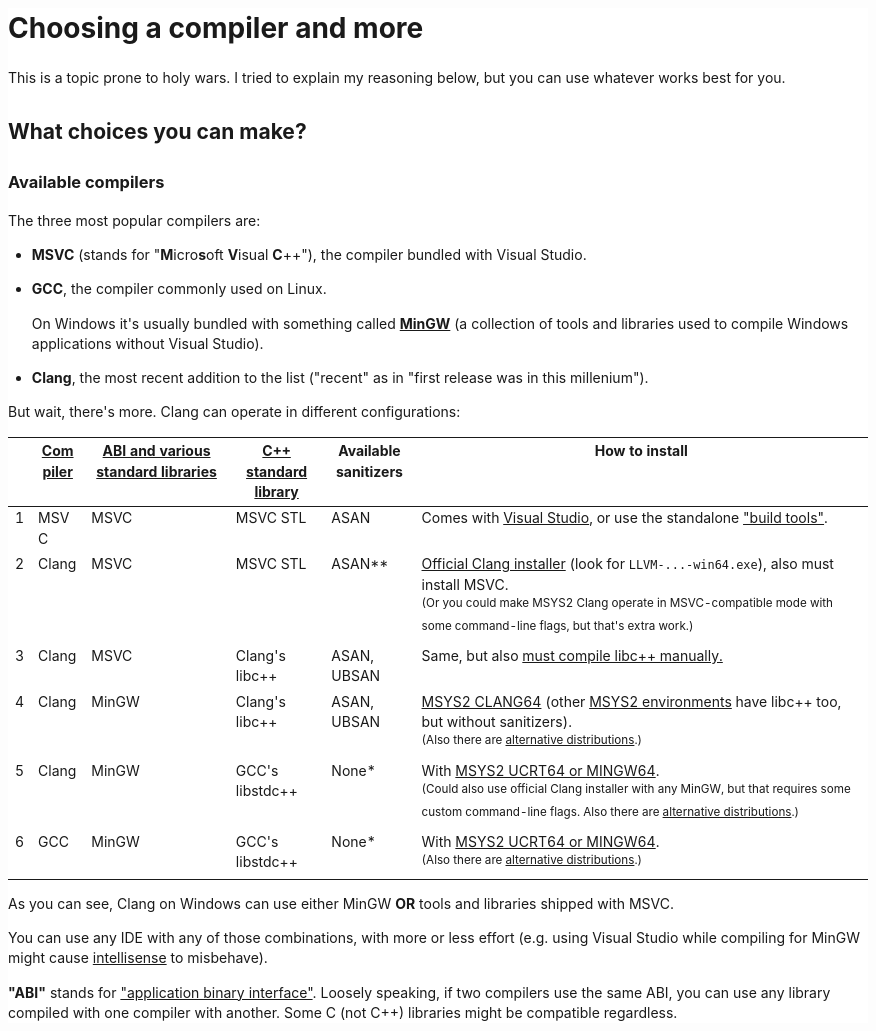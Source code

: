 # Choosing a compiler and more

This is a topic prone to holy wars. I tried to explain my reasoning below, but you can use whatever works best for you.

## What choices you can make?

### Available compilers

The three most popular compilers are:

* **MSVC** (stands for "**M**icro**s**oft **V**isual **C**++"), the compiler bundled with Visual Studio.
* **GCC**, the compiler commonly used on Linux.

  On Windows it's usually bundled with something called [**MinGW**](https://www.mingw-w64.org/) (a collection of tools and libraries used to compile Windows applications without Visual Studio).

* **Clang**, the most recent addition to the list ("recent" as in "first release was in this millenium").

But wait, there's more. Clang can operate in different configurations:

&nbsp;|[Compiler](#choosing-a-compiler)|[ABI and various standard libraries](#mingw-abi-vs-msvc-abi)|[C++ standard library](#choosing-c-standard-library)|Available sanitizers|How to install
---|---|---|---|---|---
1|MSVC|MSVC|MSVC STL|ASAN|Comes with [Visual Studio](https://visualstudio.microsoft.com), or use the standalone ["build tools"](https://visualstudio.microsoft.com/downloads).
2|Clang|MSVC|MSVC STL|ASAN**|[Official Clang installer](https://github.com/llvm/llvm-project/releases/tag/llvmorg-18.1.6) (look for `LLVM-...-win64.exe`), also must install MSVC.<br/><sup>(Or you could make MSYS2 Clang operate in MSVC-compatible mode with some command-line flags, but that's extra work.)</sup>
3|Clang|MSVC|Clang's libc++|ASAN, UBSAN|Same, but also [must compile libc++ manually.](https://libcxx.llvm.org/BuildingLibcxx.html)
4|Clang|MinGW|Clang's libc++|ASAN, UBSAN|[MSYS2 CLANG64](/articles/msys2_environments.md) (other [MSYS2 environments](/articles/msys2_environments.md) have libc++ too, but without sanitizers).<br/><sup>(Also there are [alternative distributions](/articles/why_msys2.md).)</sup>
5|Clang|MinGW|GCC's libstdc++|None*|With [MSYS2 UCRT64 or MINGW64](/articles/msys2_environments.md).<br/><sup>(Could also use official Clang installer with any MinGW, but that requires some custom command-line flags. Also there are [alternative distributions](/articles/why_msys2.md).)</sup>
6|GCC|MinGW|GCC's libstdc++|None*|With [MSYS2 UCRT64 or MINGW64](/articles/msys2_environments.md).<br/><sup>(Also there are [alternative distributions](/articles/why_msys2.md).)</sup>

As you can see, Clang on Windows can use either MinGW **OR** tools and libraries shipped with MSVC.

You can use any IDE with any of those combinations, with more or less effort (e.g. using Visual Studio while compiling for MinGW might cause [intellisense](https://learn.microsoft.com/en-us/visualstudio/ide/using-intellisense?view=vs-2022) to misbehave).

**"ABI"** stands for ["application binary interface"](https://en.wikipedia.org/wiki/Application_binary_interface). Loosely speaking, if two compilers use the same ABI, you can use any library compiled with one compiler with another. Some C (not C++) libraries might be compatible regardless.
